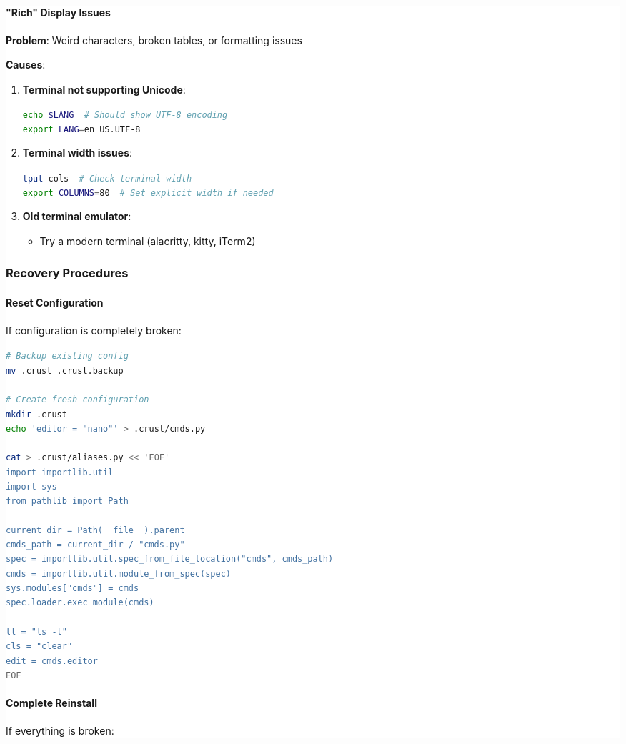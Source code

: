 #### "Rich" Display Issues

**Problem**: Weird characters, broken tables, or formatting issues

**Causes**:
1. **Terminal not supporting Unicode**:
   ```bash
   echo $LANG  # Should show UTF-8 encoding
   export LANG=en_US.UTF-8
   ```

2. **Terminal width issues**:
   ```bash
   tput cols  # Check terminal width
   export COLUMNS=80  # Set explicit width if needed
   ```

3. **Old terminal emulator**:
   - Try a modern terminal (alacritty, kitty, iTerm2)

### Recovery Procedures

#### Reset Configuration

If configuration is completely broken:

```bash
# Backup existing config
mv .crust .crust.backup

# Create fresh configuration
mkdir .crust
echo 'editor = "nano"' > .crust/cmds.py

cat > .crust/aliases.py << 'EOF'
import importlib.util
import sys
from pathlib import Path

current_dir = Path(__file__).parent
cmds_path = current_dir / "cmds.py"
spec = importlib.util.spec_from_file_location("cmds", cmds_path)
cmds = importlib.util.module_from_spec(spec)
sys.modules["cmds"] = cmds
spec.loader.exec_module(cmds)

ll = "ls -l"
cls = "clear"
edit = cmds.editor
EOF
```

#### Complete Reinstall

If everything is broken:
